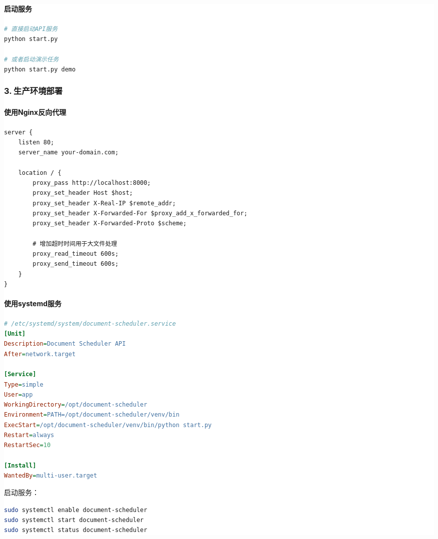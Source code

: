 #### 启动服务
```bash
# 直接启动API服务
python start.py

# 或者启动演示任务
python start.py demo
```

### 3. 生产环境部署

#### 使用Nginx反向代理
```nginx
server {
    listen 80;
    server_name your-domain.com;

    location / {
        proxy_pass http://localhost:8000;
        proxy_set_header Host $host;
        proxy_set_header X-Real-IP $remote_addr;
        proxy_set_header X-Forwarded-For $proxy_add_x_forwarded_for;
        proxy_set_header X-Forwarded-Proto $scheme;
        
        # 增加超时时间用于大文件处理
        proxy_read_timeout 600s;
        proxy_send_timeout 600s;
    }
}
```

#### 使用systemd服务
```ini
# /etc/systemd/system/document-scheduler.service
[Unit]
Description=Document Scheduler API
After=network.target

[Service]
Type=simple
User=app
WorkingDirectory=/opt/document-scheduler
Environment=PATH=/opt/document-scheduler/venv/bin
ExecStart=/opt/document-scheduler/venv/bin/python start.py
Restart=always
RestartSec=10

[Install]
WantedBy=multi-user.target
```

启动服务：
```bash
sudo systemctl enable document-scheduler
sudo systemctl start document-scheduler
sudo systemctl status document-scheduler
```
